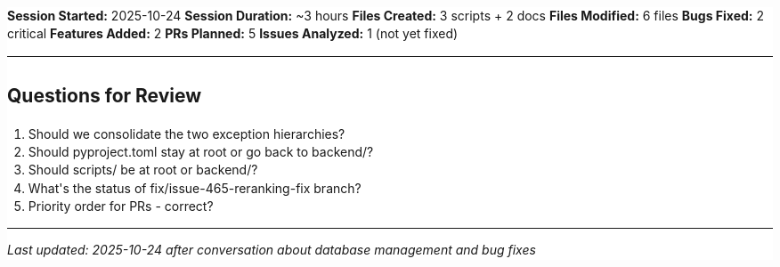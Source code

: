 **Session Started:** 2025-10-24
**Session Duration:** ~3 hours
**Files Created:** 3 scripts + 2 docs
**Files Modified:** 6 files
**Bugs Fixed:** 2 critical
**Features Added:** 2
**PRs Planned:** 5
**Issues Analyzed:** 1 (not yet fixed)

---

## Questions for Review

1. Should we consolidate the two exception hierarchies?
2. Should pyproject.toml stay at root or go back to backend/?
3. Should scripts/ be at root or backend/?
4. What's the status of fix/issue-465-reranking-fix branch?
5. Priority order for PRs - correct?

---

*Last updated: 2025-10-24 after conversation about database management and bug fixes*
